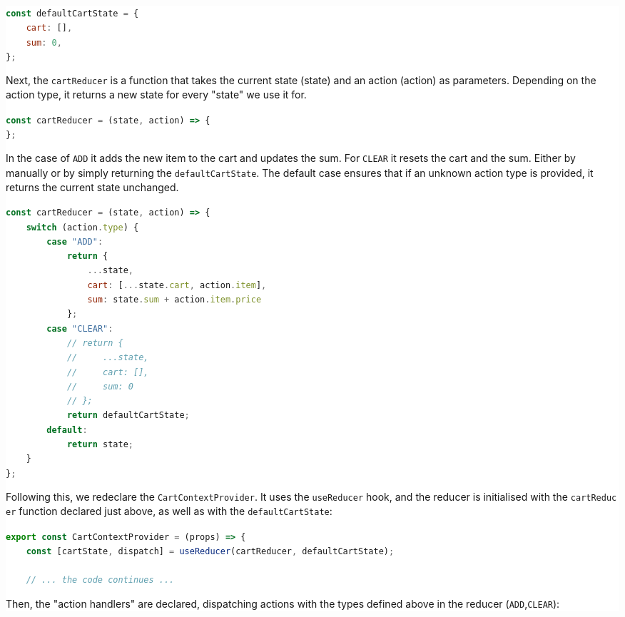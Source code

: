 ```jsx
const defaultCartState = {
    cart: [],
    sum: 0,
};
```

Next, the `cartReducer` is a function that takes the current state (state) and an action (action) as parameters. 
Depending on the action type, it returns a new state for every "state" we use it for. 

```jsx
const cartReducer = (state, action) => {
};
```

In the case of `ADD` it adds the new item to the cart and updates the sum. 
For `CLEAR` it resets the cart and the sum. Either by manually or by simply returning the `defaultCartState`.
The default case ensures that if an unknown action type is provided, it returns the current state unchanged.

```jsx
const cartReducer = (state, action) => {
    switch (action.type) {
        case "ADD":
            return {
                ...state,
                cart: [...state.cart, action.item],
                sum: state.sum + action.item.price
            };
        case "CLEAR":
            // return {
            //     ...state,
            //     cart: [],
            //     sum: 0
            // };
            return defaultCartState;
        default:
            return state;
    }
};
```

Following this, we redeclare the `CartContextProvider`. It uses the `useReducer` hook, and the reducer is initialised
with the `cartReducer` function declared just above, as well as with the `defaultCartState`:

```jsx
export const CartContextProvider = (props) => {
    const [cartState, dispatch] = useReducer(cartReducer, defaultCartState);
    
    // ... the code continues ...
```

Then, the "action handlers" are declared, dispatching actions with the types defined above in the reducer (`ADD`,`CLEAR`):
